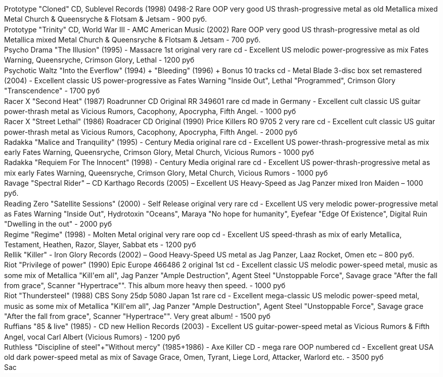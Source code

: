 Prototype "Cloned" CD, Sublevel Records (1998) 0498-2 Rare OOP very good US thrash-progressive metal as old Metallica mixed Metal Church & Queensryche & Flotsam & Jetsam - 900 руб.<BR>Prototype "Trinity" CD, World War III - AMC American Music (2002) Rare OOP very good US thrash-progressive metal as old Metallica mixed Metal Church & Queensryche & Flotsam & Jetsam - 700 руб.<BR>Psycho Drama "The Illusion" (1995) - Massacre 1st original very rare cd - Excellent US melodic power-progressive as mix Fates Warning, Queensryche, Crimson Glory, Lethal - 1200 руб<BR>Psychotic Waltz "Into the Everflow" (1994) + "Bleeding" (1996) + Bonus 10 tracks cd - Metal Blade 3-disc box set remastered (2004) - Excellent classic US power-progressive as Fates Warning "Inside Out", Lethal "Programmed", Crimson Glory "Transcendence" - 1700 руб<BR>Racer X "Second Heat" (1987) Roadrunner CD Original RR 349601 rare cd made in Germany - Excellent cult classic US guitar power-thrash metal as Vicious Rumors, Cacophony, Apocrypha, Fifth Angel. - 1000 руб<BR>Racer X "Street Lethal" (1986) Roadracer CD Original (1990) Price Killers RO 9705 2 very rare cd - Excellent cult classic US guitar power-thrash metal as Vicious Rumors, Cacophony, Apocrypha, Fifth Angel. - 2000 руб<BR>Radakka "Malice and Tranquility" (1995) - Century Media original rare cd - Excellent US power-thrash-progressive metal as mix early Fates Warning, Queensryche, Crimson Glory, Metal Church, Vicious Rumors - 1000 руб<BR>Radakka "Requiem For The Innocent" (1998) - Century Media original rare cd - Excellent US power-thrash-progressive metal as mix early Fates Warning, Queensryche, Crimson Glory, Metal Church, Vicious Rumors - 1000 руб<BR>Ravage "Spectral Rider" – CD Karthago Records (2005) – Excellent US Heavy-Speed as Jag Panzer mixed Iron Maiden – 1000 руб.<BR>Reading Zero "Satellite Sessions" (2000) - Self Release original very rare cd - Excellent US very melodic power-progressive metal as Fates Warning "Inside Out", Hydrotoxin "Oceans", Maraya "No hope for humanity", Eyefear "Edge Of Existence", Digital Ruin "Dwelling in the out" - 2000 руб<BR>Regime "Regime" (1998) - Molten Metal original very rare oop cd - Excellent US speed-thrash as mix of early Metallica,  Testament, Heathen, Razor, Slayer, Sabbat ets - 1200 руб<BR>Rellik "Killer" - Iron Glory Records (2002) – Good Heavy-Speed US metal as Jag Panzer, Laaz Rocket, Omen etc – 800 руб.<BR>Riot "Privilege of power" (1990) Epic Europe 466486 2 original 1st cd - Excellent classic US melodic power-speed metal, music as some mix of Metallica "Kill'em all", Jag Panzer "Ample Destruction", Agent Steel "Unstoppable Force", Savage grace "After the fall from grace", Scanner "Hypertrace"". This album more heavy then speed. - 1000 руб<BR>Riot "Thundersteel" (1988) CBS Sony 25dp 5080 Japan 1st rare cd - Excellent mega-classic US melodic power-speed metal, music as some mix of Metallica "Kill'em all", Jag Panzer "Ample Destruction", Agent Steel "Unstoppable Force", Savage grace "After the fall from grace", Scanner "Hypertrace"". Very great album! - 1500 руб<BR>Ruffians "85 & live" (1985) - CD new Hellion Records (2003) - Excellent US guitar-power-speed metal as Vicious Rumors & Fifth Angel, vocal Carl Albert (Vicious Rumors) - 1200 руб<BR>Ruthless "Discipline of steel"+"Without mercy" (1985+1986) - Axe Killer CD - mega rare OOP numbered cd - Excellent great USA old dark power-speed metal as mix of Savage Grace, Omen, Tyrant, Liege Lord, Attacker, Warlord etc. - 3500 руб<BR>Sac